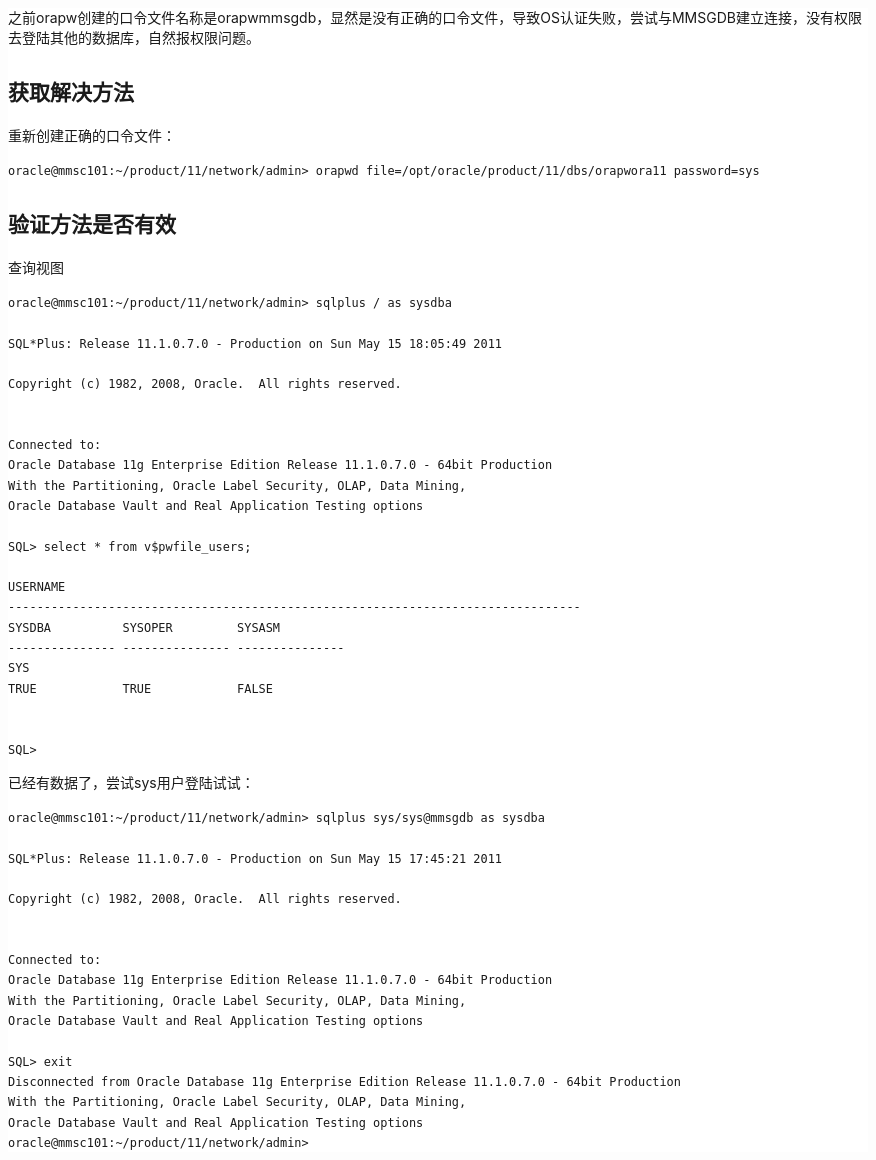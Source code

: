 之前orapw创建的口令文件名称是orapwmmsgdb，显然是没有正确的口令文件，导致OS认证失败，尝试与MMSGDB建立连接，没有权限去登陆其他的数据库，自然报权限问题。

## 获取解决方法

重新创建正确的口令文件：

```shell
oracle@mmsc101:~/product/11/network/admin> orapwd file=/opt/oracle/product/11/dbs/orapwora11 password=sys
```

## 验证方法是否有效

查询视图

```shell
oracle@mmsc101:~/product/11/network/admin> sqlplus / as sysdba

SQL*Plus: Release 11.1.0.7.0 - Production on Sun May 15 18:05:49 2011

Copyright (c) 1982, 2008, Oracle.  All rights reserved.


Connected to:
Oracle Database 11g Enterprise Edition Release 11.1.0.7.0 - 64bit Production
With the Partitioning, Oracle Label Security, OLAP, Data Mining,
Oracle Database Vault and Real Application Testing options

SQL> select * from v$pwfile_users;

USERNAME
--------------------------------------------------------------------------------
SYSDBA          SYSOPER         SYSASM
--------------- --------------- ---------------
SYS
TRUE            TRUE            FALSE


SQL>
```

已经有数据了，尝试sys用户登陆试试：

```shell
oracle@mmsc101:~/product/11/network/admin> sqlplus sys/sys@mmsgdb as sysdba

SQL*Plus: Release 11.1.0.7.0 - Production on Sun May 15 17:45:21 2011

Copyright (c) 1982, 2008, Oracle.  All rights reserved.


Connected to:
Oracle Database 11g Enterprise Edition Release 11.1.0.7.0 - 64bit Production
With the Partitioning, Oracle Label Security, OLAP, Data Mining,
Oracle Database Vault and Real Application Testing options

SQL> exit
Disconnected from Oracle Database 11g Enterprise Edition Release 11.1.0.7.0 - 64bit Production
With the Partitioning, Oracle Label Security, OLAP, Data Mining,
Oracle Database Vault and Real Application Testing options
oracle@mmsc101:~/product/11/network/admin> 
```
